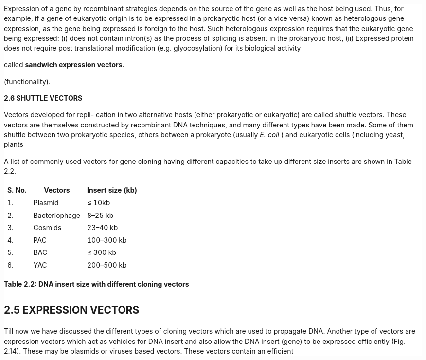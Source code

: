 Expression of a gene by recombinant strategies depends on the source of the gene as well as the host being used. Thus, for example, if a gene of eukaryotic origin is to be expressed in a prokaryotic host (or a vice versa) known as heterologous gene expression, as the gene being expressed is foreign to the host. Such heterologous expression requires that the eukaryotic gene being expressed: (i) does not contain intron(s) as the process of splicing is absent in the prokaryotic host, (ii) Expressed protein does not require post translational modification (e.g. glyocosylation) for its biological activity

called **sandwich expression vectors**.

(functionality).

**2.6 SHUTTLE VECTORS**

Vectors developed for repli- cation in two alternative hosts (either prokaryotic or eukaryotic) are called shuttle vectors. These vectors are themselves constructed by recombinant DNA techniques, and many different types have been made. Some of them shuttle between two prokaryotic species, others between a prokaryote (usually *E. coli* ) and eukaryotic cells (including yeast, plants

A list of commonly used vectors for gene cloning having different capacities to take up different size inserts are shown in Table 2.2.

| S. No. | Vectors | Insert size (kb) |
| --- | --- | --- |
| 1. | Plasmid | ≤ 10kb |
| 2. | Bacteriophage | 8–25 kb |
| 3. | Cosmids | 23–40 kb |
| 4. | PAC | 100–300 kb |
| 5. | BAC | ≤ 300 kb |
| 6. | YAC | 200–500 kb |

**Table 2.2: DNA insert size with different cloning vectors**

## **2.5 EXPRESSION VECTORS**

Till now we have discussed the different types of cloning vectors which are used to propagate DNA. Another type of vectors are expression vectors which act as vehicles for DNA insert and also allow the DNA insert (gene) to be expressed efficiently (Fig. 2.14). These may be plasmids or viruses based vectors. These vectors contain an efficient
